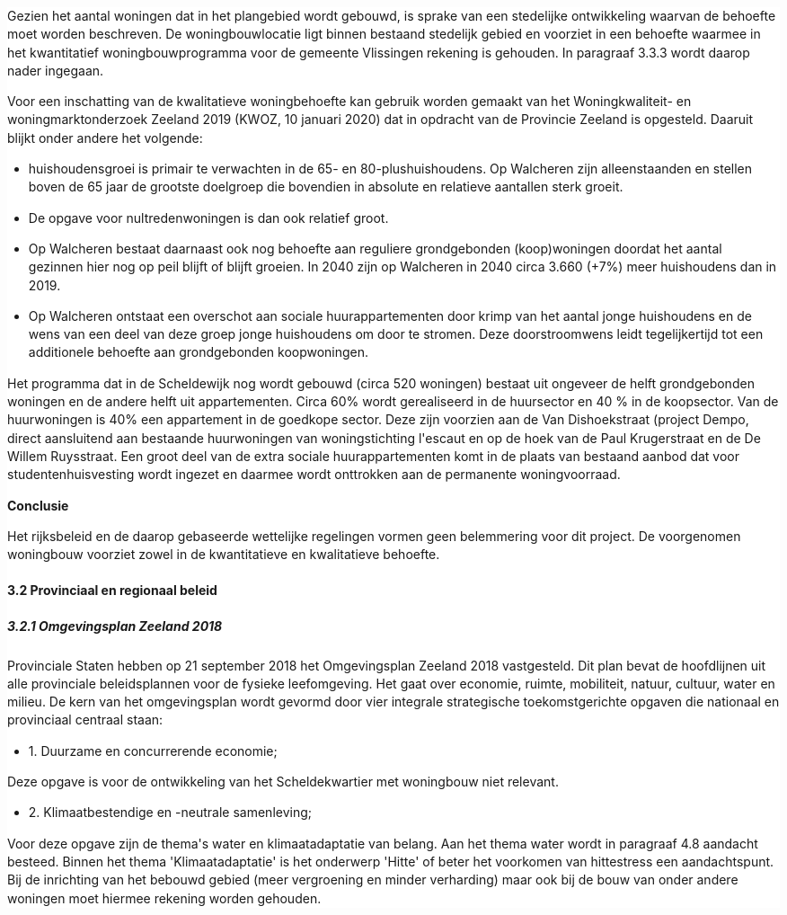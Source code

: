 Gezien het aantal woningen dat in het plangebied wordt gebouwd, is sprake van een stedelijke ontwikkeling waarvan de behoefte moet worden beschreven. De woningbouwlocatie ligt binnen bestaand stedelijk gebied en voorziet in een behoefte waarmee in het kwantitatief woningbouwprogramma voor de gemeente Vlissingen rekening is gehouden. In paragraaf 3\.3\.3 wordt daarop nader ingegaan.

Voor een inschatting van de kwalitatieve woningbehoefte kan gebruik worden gemaakt van het Woningkwaliteit\- en woningmarktonderzoek Zeeland 2019 (KWOZ, 10 januari 2020\) dat in opdracht van de Provincie Zeeland is opgesteld. Daaruit blijkt onder andere het volgende:

* huishoudensgroei is primair te verwachten in de 65\- en 80\-plushuishoudens. Op Walcheren zijn alleenstaanden en stellen boven de 65 jaar de grootste doelgroep die bovendien in absolute en relatieve aantallen sterk groeit.

* De opgave voor nultredenwoningen is dan ook relatief groot.

* Op Walcheren bestaat daarnaast ook nog behoefte aan reguliere grondgebonden (koop)woningen doordat het aantal gezinnen hier nog op peil blijft of blijft groeien. In 2040 zijn op Walcheren in 2040 circa 3\.660 (\+7%) meer huishoudens dan in 2019\.

* Op Walcheren ontstaat een overschot aan sociale huurappartementen door krimp van het aantal jonge huishoudens en de wens van een deel van deze groep jonge huishoudens om door te stromen. Deze doorstroomwens leidt tegelijkertijd tot een additionele behoefte aan grondgebonden koopwoningen.

Het programma dat in de Scheldewijk nog wordt gebouwd (circa 520 woningen) bestaat uit ongeveer de helft grondgebonden woningen en de andere helft uit appartementen. Circa 60% wordt gerealiseerd in de huursector en 40 % in de koopsector. Van de huurwoningen is 40% een appartement in de goedkope sector. Deze zijn voorzien aan de Van Dishoekstraat (project Dempo, direct aansluitend aan bestaande huurwoningen van woningstichting l'escaut en op de hoek van de Paul Krugerstraat en de De Willem Ruysstraat. Een groot deel van de extra sociale huurappartementen komt in de plaats van bestaand aanbod dat voor studentenhuisvesting wordt ingezet en daarmee wordt onttrokken aan de permanente woningvoorraad.

**Conclusie**

Het rijksbeleid en de daarop gebaseerde wettelijke regelingen vormen geen belemmering voor dit project. De voorgenomen woningbouw voorziet zowel in de kwantitatieve en kwalitatieve behoefte.

#### 3\.2 Provinciaal en regionaal beleid

##### 3\.2\.1 Omgevingsplan Zeeland 2018

Provinciale Staten hebben op 21 september 2018 het Omgevingsplan Zeeland 2018 vastgesteld. Dit plan bevat de hoofdlijnen uit alle provinciale beleidsplannen voor de fysieke leefomgeving. Het gaat over economie, ruimte, mobiliteit, natuur, cultuur, water en milieu. De kern van het omgevingsplan wordt gevormd door vier integrale strategische toekomstgerichte opgaven die nationaal en provinciaal centraal staan:

* 1\. Duurzame en concurrerende economie;

Deze opgave is voor de ontwikkeling van het Scheldekwartier met woningbouw niet relevant.

* 2\. Klimaatbestendige en \-neutrale samenleving;

Voor deze opgave zijn de thema's water en klimaatadaptatie van belang. Aan het thema water wordt in paragraaf 4\.8 aandacht besteed. Binnen het thema 'Klimaatadaptatie' is het onderwerp 'Hitte' of beter het voorkomen van hittestress een aandachtspunt. Bij de inrichting van het bebouwd gebied (meer vergroening en minder verharding) maar ook bij de bouw van onder andere woningen moet hiermee rekening worden gehouden.
